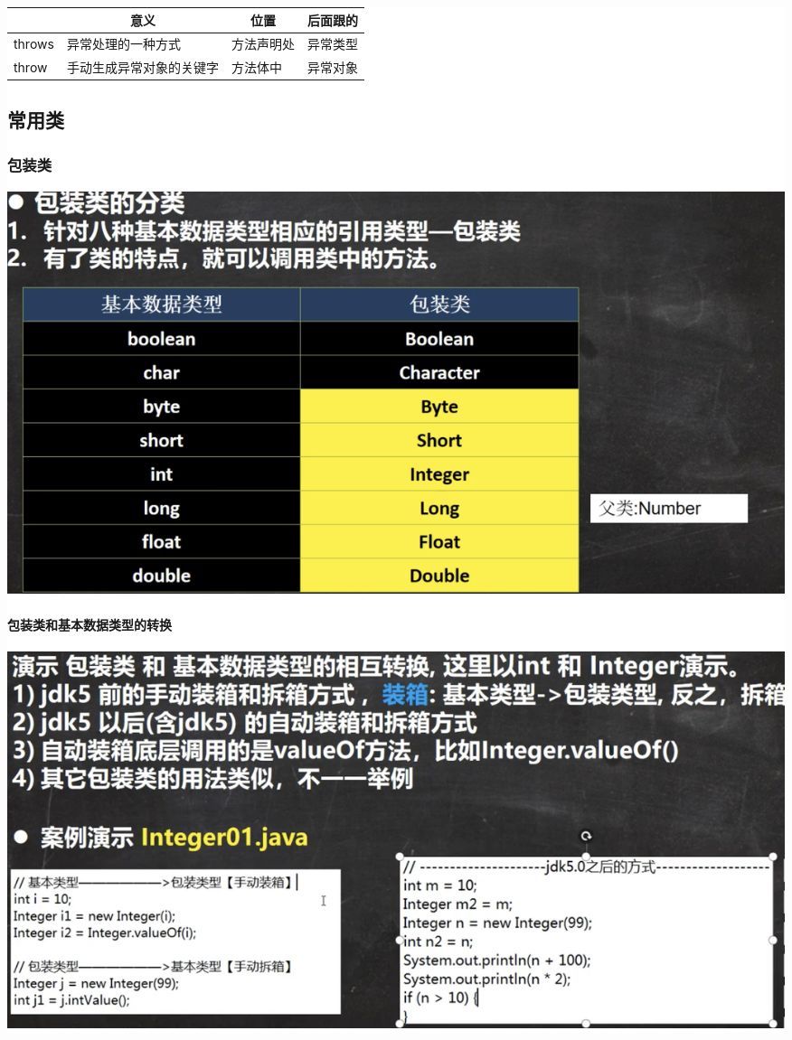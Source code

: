 ```java
```



|        | 意义                     | 位置       | 后面跟的 |
| ------ | ------------------------ | ---------- | -------- |
| throws | 异常处理的一种方式       | 方法声明处 | 异常类型 |
| throw  | 手动生成异常对象的关键字 | 方法体中   | 异常对象 |



## 常用类

### 包装类

![image-20220419153257882](Java.assets/image-20220419153257882.png)

#### 包装类和基本数据类型的转换

![image-20220419155333599](Java.assets/image-20220419155333599.png)